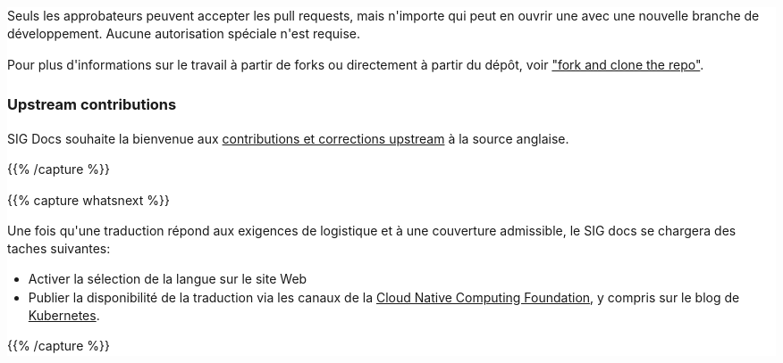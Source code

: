 Seuls les approbateurs peuvent accepter les pull requests, mais n'importe qui
peut en ouvrir une avec une nouvelle branche de développement. Aucune
autorisation spéciale n'est requise.

Pour plus d'informations sur le travail à partir de forks ou directement à
partir du dépôt, voir ["fork and clone the repo"](#fork-and-clone-the-repo).

### Upstream contributions

SIG Docs souhaite la bienvenue aux
[contributions et corrections upstream](/docs/contribute/intermediate#localize-content)
à la source anglaise.

{{% /capture %}}

{{% capture whatsnext %}}

Une fois qu'une traduction répond aux exigences de logistique et à une
couverture admissible, le SIG docs se chargera des taches suivantes:

- Activer la sélection de la langue sur le site Web
- Publier la disponibilité de la traduction via les canaux de la
  [Cloud Native Computing Foundation](https://www.cncf.io/), y compris sur le
  blog de [Kubernetes](https://kubernetes.io/blog/).

{{% /capture %}}
